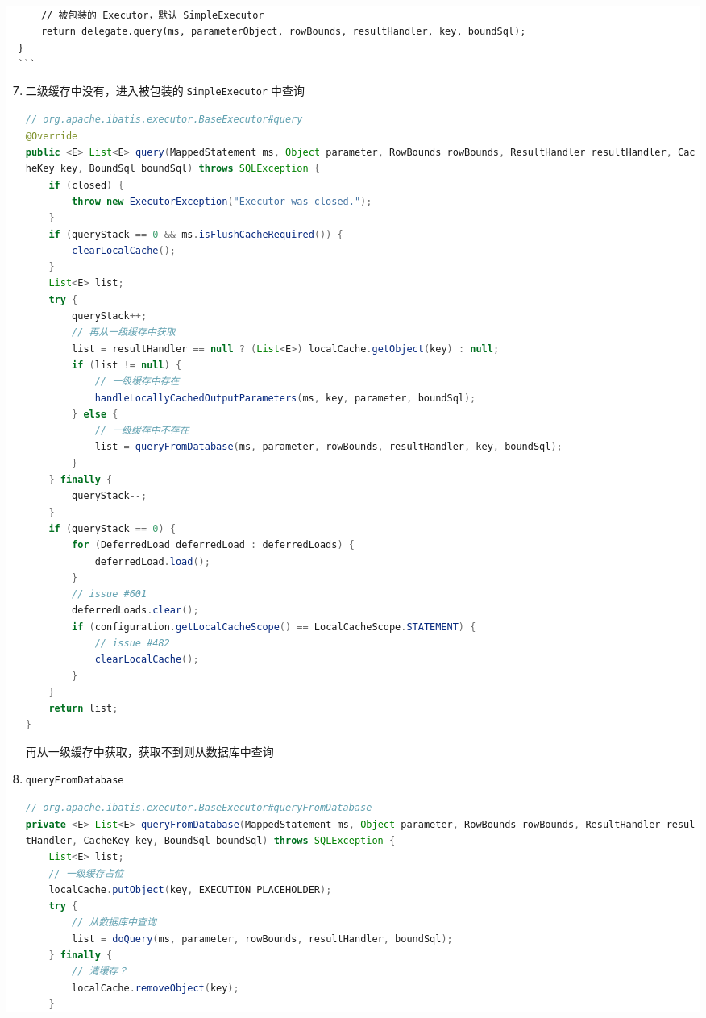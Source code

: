           // 被包装的 Executor，默认 SimpleExecutor
          return delegate.query(ms, parameterObject, rowBounds, resultHandler, key, boundSql);
      }
      ```

7. 二级缓存中没有，进入被包装的 `SimpleExecutor` 中查询

   ```java
   // org.apache.ibatis.executor.BaseExecutor#query
   @Override
   public <E> List<E> query(MappedStatement ms, Object parameter, RowBounds rowBounds, ResultHandler resultHandler, CacheKey key, BoundSql boundSql) throws SQLException {
       if (closed) {
           throw new ExecutorException("Executor was closed.");
       }
       if (queryStack == 0 && ms.isFlushCacheRequired()) {
           clearLocalCache();
       }
       List<E> list;
       try {
           queryStack++;
           // 再从一级缓存中获取
           list = resultHandler == null ? (List<E>) localCache.getObject(key) : null;
           if (list != null) {
               // 一级缓存中存在
               handleLocallyCachedOutputParameters(ms, key, parameter, boundSql);
           } else {
               // 一级缓存中不存在
               list = queryFromDatabase(ms, parameter, rowBounds, resultHandler, key, boundSql);
           }
       } finally {
           queryStack--;
       }
       if (queryStack == 0) {
           for (DeferredLoad deferredLoad : deferredLoads) {
               deferredLoad.load();
           }
           // issue #601
           deferredLoads.clear();
           if (configuration.getLocalCacheScope() == LocalCacheScope.STATEMENT) {
               // issue #482
               clearLocalCache();
           }
       }
       return list;
   }
   ```

   再从一级缓存中获取，获取不到则从数据库中查询

8. `queryFromDatabase`

   ```java
   // org.apache.ibatis.executor.BaseExecutor#queryFromDatabase
   private <E> List<E> queryFromDatabase(MappedStatement ms, Object parameter, RowBounds rowBounds, ResultHandler resultHandler, CacheKey key, BoundSql boundSql) throws SQLException {
       List<E> list;
       // 一级缓存占位
       localCache.putObject(key, EXECUTION_PLACEHOLDER);
       try {
           // 从数据库中查询
           list = doQuery(ms, parameter, rowBounds, resultHandler, boundSql);
       } finally {
           // 清缓存？
           localCache.removeObject(key);
       }
   ```